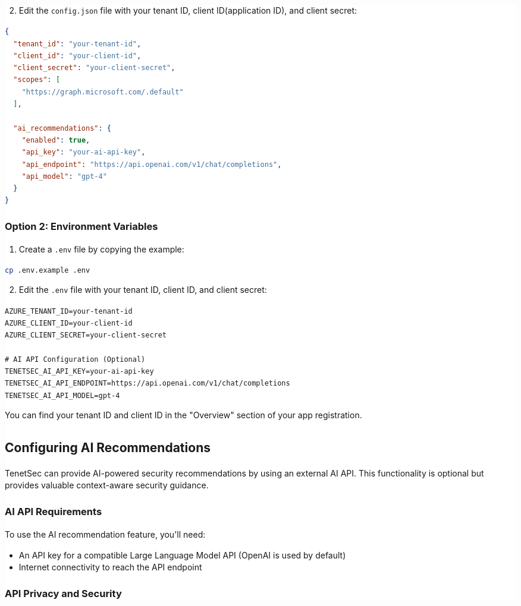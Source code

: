 2. Edit the `config.json` file with your tenant ID, client ID(application ID), and client secret:

```json
{
  "tenant_id": "your-tenant-id",
  "client_id": "your-client-id",
  "client_secret": "your-client-secret",
  "scopes": [
    "https://graph.microsoft.com/.default"
  ],
  
  "ai_recommendations": {
    "enabled": true,
    "api_key": "your-ai-api-key",
    "api_endpoint": "https://api.openai.com/v1/chat/completions",
    "api_model": "gpt-4"
  }
}
```

### Option 2: Environment Variables

1. Create a `.env` file by copying the example:

```bash
cp .env.example .env
```

2. Edit the `.env` file with your tenant ID, client ID, and client secret:

```
AZURE_TENANT_ID=your-tenant-id
AZURE_CLIENT_ID=your-client-id
AZURE_CLIENT_SECRET=your-client-secret

# AI API Configuration (Optional)
TENETSEC_AI_API_KEY=your-ai-api-key
TENETSEC_AI_API_ENDPOINT=https://api.openai.com/v1/chat/completions
TENETSEC_AI_API_MODEL=gpt-4
```

You can find your tenant ID and client ID in the "Overview" section of your app registration.

## Configuring AI Recommendations

TenetSec can provide AI-powered security recommendations by using an external AI API. This functionality is optional but provides valuable context-aware security guidance.

### AI API Requirements

To use the AI recommendation feature, you'll need:
- An API key for a compatible Large Language Model API (OpenAI is used by default)
- Internet connectivity to reach the API endpoint

### API Privacy and Security
